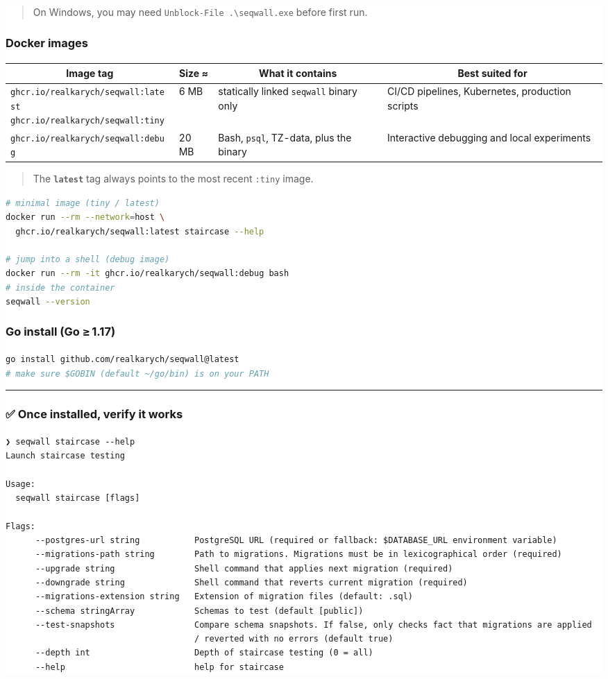 > On Windows, you may need `Unblock-File .\seqwall.exe` before first run.

### Docker images

| Image tag | Size&nbsp;≈ | What it contains | Best suited for |
|-----------|-------------|------------------|-----------------|
| `ghcr.io/realkarych/seqwall:latest`<br>`ghcr.io/realkarych/seqwall:tiny` | 6 MB | statically linked `seqwall` binary only | CI/CD pipelines, Kubernetes, production scripts |
| `ghcr.io/realkarych/seqwall:debug` | 20 MB | Bash, `psql`, TZ-data, plus the binary | Interactive debugging and local experiments |

> The **`latest`** tag always points to the most recent `:tiny` image.

```bash
# minimal image (tiny / latest)
docker run --rm --network=host \
  ghcr.io/realkarych/seqwall:latest staircase --help

# jump into a shell (debug image)
docker run --rm -it ghcr.io/realkarych/seqwall:debug bash
# inside the container
seqwall --version
```

### Go install (Go ≥ 1.17)

```bash
go install github.com/realkarych/seqwall@latest
# make sure $GOBIN (default ~/go/bin) is on your PATH
```

<hr>

### ✅ Once installed, verify it works

```
❯ seqwall staircase --help
Launch staircase testing

Usage:
  seqwall staircase [flags]

Flags:
      --postgres-url string           PostgreSQL URL (required or fallback: $DATABASE_URL environment variable)
      --migrations-path string        Path to migrations. Migrations must be in lexicographical order (required)
      --upgrade string                Shell command that applies next migration (required)
      --downgrade string              Shell command that reverts current migration (required)
      --migrations-extension string   Extension of migration files (default: .sql)
      --schema stringArray            Schemas to test (default [public])
      --test-snapshots                Compare schema snapshots. If false, only checks fact that migrations are applied
                                      / reverted with no errors (default true)
      --depth int                     Depth of staircase testing (0 = all)
      --help                          help for staircase
```
